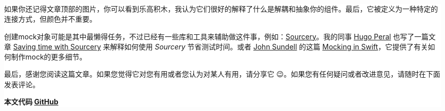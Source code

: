 如果你还记得文章顶部的图片，你可以看到乐高积木，我认为它们很好的解释了什么是解耦和抽象你的组件。最后，它被定义为一种特定的连接方式，但颜色并不重要。

创建mock对象可能是其中最懒得任务，不过已经有一些库和工具来辅助做这件事，例如：[Sourcery](https://github.com/krzysztofzablocki/Sourcery)。我的同事  [Hugo Peral](https://twitter.com/hugojperal) 也写了一篇文章 [Saving time with Sourcery](https://tech.edreamsodigeo.com/saving-time-with-sourcery) 来解释如何使用 *Sourcery* 节省测试时间。或者 [John Sundell](https://twitter.com/johnsundell) 的这篇 [Mocking in Swift](https://www.swiftbysundell.com/posts/mocking-in-swift)，它提供了有关如何制作mock的更多细节。

最后，感谢您阅读这篇文章。如果您觉得它对您有用或者您认为对某人有用，请分享它 😉。如果您有任何疑问或者改进意见，请随时在下面发表评论。



**本文代码 [GitHub](https://github.com/leiguang/UserLocationTestability)**